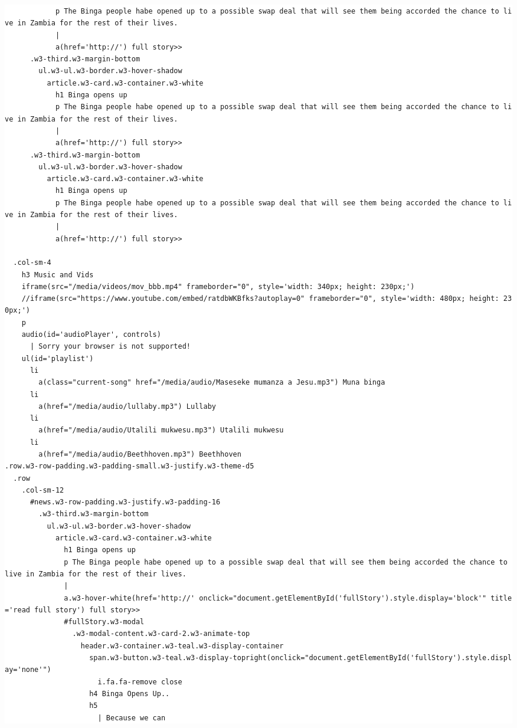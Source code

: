                 p The Binga people habe opened up to a possible swap deal that will see them being accorded the chance to live in Zambia for the rest of their lives.
                |
                a(href='http://') full story>>
          .w3-third.w3-margin-bottom
            ul.w3-ul.w3-border.w3-hover-shadow
              article.w3-card.w3-container.w3-white
                h1 Binga opens up
                p The Binga people habe opened up to a possible swap deal that will see them being accorded the chance to live in Zambia for the rest of their lives.
                |
                a(href='http://') full story>>
          .w3-third.w3-margin-bottom
            ul.w3-ul.w3-border.w3-hover-shadow
              article.w3-card.w3-container.w3-white
                h1 Binga opens up
                p The Binga people habe opened up to a possible swap deal that will see them being accorded the chance to live in Zambia for the rest of their lives.
                |
                a(href='http://') full story>>
      
      .col-sm-4
        h3 Music and Vids
        iframe(src="/media/videos/mov_bbb.mp4" frameborder="0", style='width: 340px; height: 230px;')
        //iframe(src="https://www.youtube.com/embed/ratdbWKBfks?autoplay=0" frameborder="0", style='width: 480px; height: 230px;')
        p
        audio(id='audioPlayer', controls)
          | Sorry your browser is not supported!
        ul(id='playlist')
          li
            a(class="current-song" href="/media/audio/Maseseke mumanza a Jesu.mp3") Muna binga
          li
            a(href="/media/audio/lullaby.mp3") Lullaby
          li
            a(href="/media/audio/Utalili mukwesu.mp3") Utalili mukwesu
          li
            a(href="/media/audio/Beethhoven.mp3") Beethhoven
    .row.w3-row-padding.w3-padding-small.w3-justify.w3-theme-d5
      .row
        .col-sm-12
          #news.w3-row-padding.w3-justify.w3-padding-16
            .w3-third.w3-margin-bottom
              ul.w3-ul.w3-border.w3-hover-shadow
                article.w3-card.w3-container.w3-white
                  h1 Binga opens up
                  p The Binga people habe opened up to a possible swap deal that will see them being accorded the chance to live in Zambia for the rest of their lives.
                  |
                  a.w3-hover-white(href='http://' onclick="document.getElementById('fullStory').style.display='block'" title='read full story') full story>>
                  #fullStory.w3-modal
                    .w3-modal-content.w3-card-2.w3-animate-top
                      header.w3-container.w3-teal.w3-display-container
                        span.w3-button.w3-teal.w3-display-topright(onclick="document.getElementById('fullStory').style.display='none'")
                          i.fa.fa-remove close
                        h4 Binga Opens Up..
                        h5
                          | Because we can 